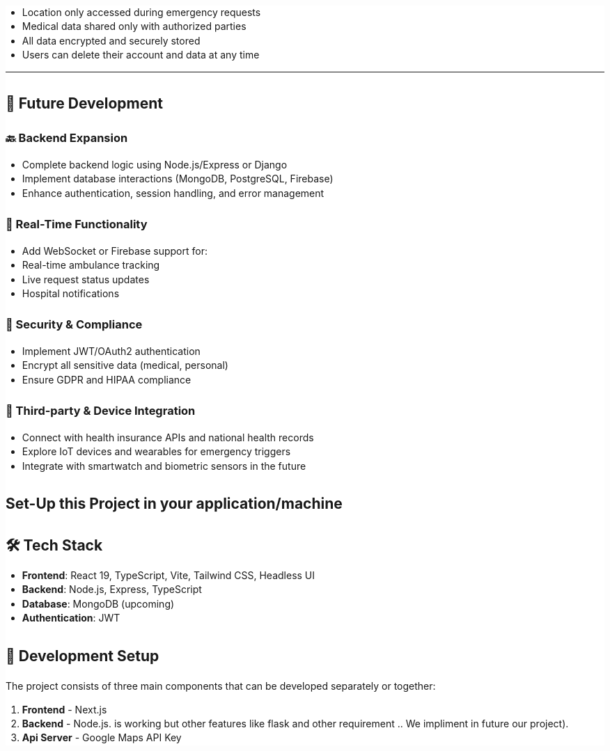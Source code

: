 - Location only accessed during emergency requests
- Medical data shared only with authorized parties
- All data encrypted and securely stored
- Users can delete their account and data at any time

---

## 🚧 Future Development

### 🔙 Backend Expansion
- Complete backend logic using Node.js/Express or Django
- Implement database interactions (MongoDB, PostgreSQL, Firebase)
- Enhance authentication, session handling, and error management


### 📡 Real-Time Functionality
- Add WebSocket or Firebase support for:
- Real-time ambulance tracking
- Live request status updates
- Hospital notifications
    
### 🔐 Security & Compliance
- Implement JWT/OAuth2 authentication
- Encrypt all sensitive data (medical, personal)
- Ensure GDPR and HIPAA compliance

  
### 🔗 Third-party & Device Integration
- Connect with health insurance APIs and national health records
- Explore IoT devices and wearables for emergency triggers
- Integrate with smartwatch and biometric sensors in the future


## Set-Up this Project in your application/machine


## 🛠️ Tech Stack

- **Frontend**: React 19, TypeScript, Vite, Tailwind CSS, Headless UI
- **Backend**: Node.js, Express, TypeScript
- **Database**: MongoDB (upcoming)
- **Authentication**: JWT


## 🔧 Development Setup

The project consists of three main components that can be developed separately or together:
1. **Frontend** - Next.js
2. **Backend** -  Node.js. is working but other  features like  flask and other requirement .. We impliment in future our project).
3. **Api Server** - Google Maps API Key

